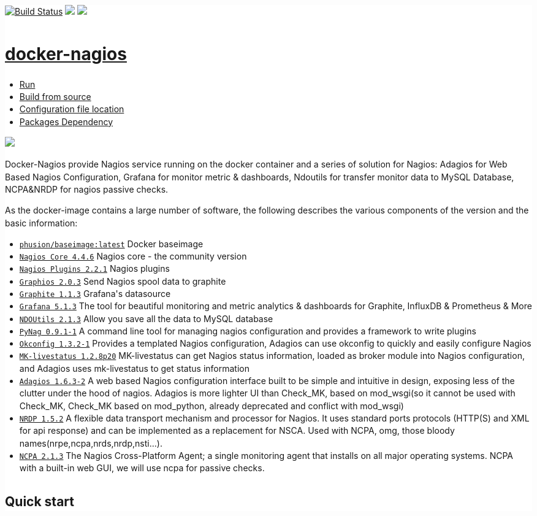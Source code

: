 [![Build Status](https://api.travis-ci.org/ethnchao/docker-nagios.svg?branch=master)](https://travis-ci.org/ethnchao/docker-nagios)  [![](https://images.microbadger.com/badges/image/ethnchao/nagios.svg)](https://microbadger.com/images/ethnchao/nagios "Get your own image badge on microbadger.com")  [![](https://images.microbadger.com/badges/version/ethnchao/nagios.svg)](https://microbadger.com/images/ethnchao/nagios "Get your own version badge on microbadger.com")

# [docker-nagios](#docker-nagios)
  - [Run](#run)
  - [Build from source](#build-from-source)
  - [Configuration file location](#configuration-file-location)
  - [Packages Dependency](#packages-dependency)

[![](https://avatars0.githubusercontent.com/u/5666660?v=3&s=200)](https://www.nagios.org/ "Nagios")

Docker-Nagios provide Nagios service running on the docker container and a series of solution for Nagios: Adagios for Web Based Nagios Configuration, Grafana for monitor metric & dashboards, Ndoutils for transfer monitor data to MySQL Database, NCPA&NRDP for nagios passive checks.

As the docker-image contains a large number of software, the following describes the various components of the version and the basic information:

* [`phusion/baseimage:latest`](https://hub.docker.com/r/phusion/baseimage/) Docker baseimage
* [`Nagios Core 4.4.6`](https://github.com/NagiosEnterprises/nagioscore) Nagios core - the community version
* [`Nagios Plugins 2.2.1`](https://github.com/nagios-plugins/nagios-plugins) Nagios plugins
* [`Graphios 2.0.3`](https://pypi.python.org/pypi/graphios) Send Nagios spool data to graphite
* [`Graphite 1.1.3`](https://github.com/graphite-project/graphite-web/) Grafana's datasource
* [`Grafana 5.1.3`](https://grafana.com/) The tool for beautiful monitoring and metric analytics & dashboards for Graphite, InfluxDB & Prometheus & More
* [`NDOUtils 2.1.3`](https://github.com/NagiosEnterprises/ndoutils) Allow you save all the data to MySQL database
* [`PyNag 0.9.1-1`](https://github.com/pynag/pynag/) A command line tool for managing nagios configuration and provides a framework to write plugins
* [`Okconfig 1.3.2-1`](https://github.com/opinkerfi/okconfig) Provides a templated Nagios configuration, Adagios can use okconfig to quickly and easily configure Nagios
* [`MK-livestatus 1.2.8p20`](http://mathias-kettner.com/) MK-livestatus can get Nagios status information, loaded as broker module into Nagios configuration, and Adagios uses mk-livestatus to get status information
* [`Adagios 1.6.3-2`](https://github.com/opinkerfi/adagios.git) A web based Nagios configuration interface built to be simple and intuitive in design, exposing less of the clutter under the hood of nagios. Adagios is more lighter UI than Check_MK, based on mod_wsgi(so it cannot be used with Check_MK, Check_MK based on mod_python, already deprecated and conflict with mod_wsgi)
* [`NRDP 1.5.2`](https://github.com/NagiosEnterprises/nrdp) A flexible data transport mechanism and processor for Nagios. It uses standard ports protocols (HTTP(S) and XML for api response) and can be implemented as a replacement for NSCA. Used with NCPA, omg, those bloody names(nrpe,ncpa,nrds,nrdp,nsti...).
* [`NCPA 2.1.3`](https://github.com/NagiosEnterprises/ncpa) The Nagios Cross-Platform Agent; a single monitoring agent that installs on all major operating systems. NCPA with a built-in web GUI, we will use ncpa for passive checks.

## Quick start
